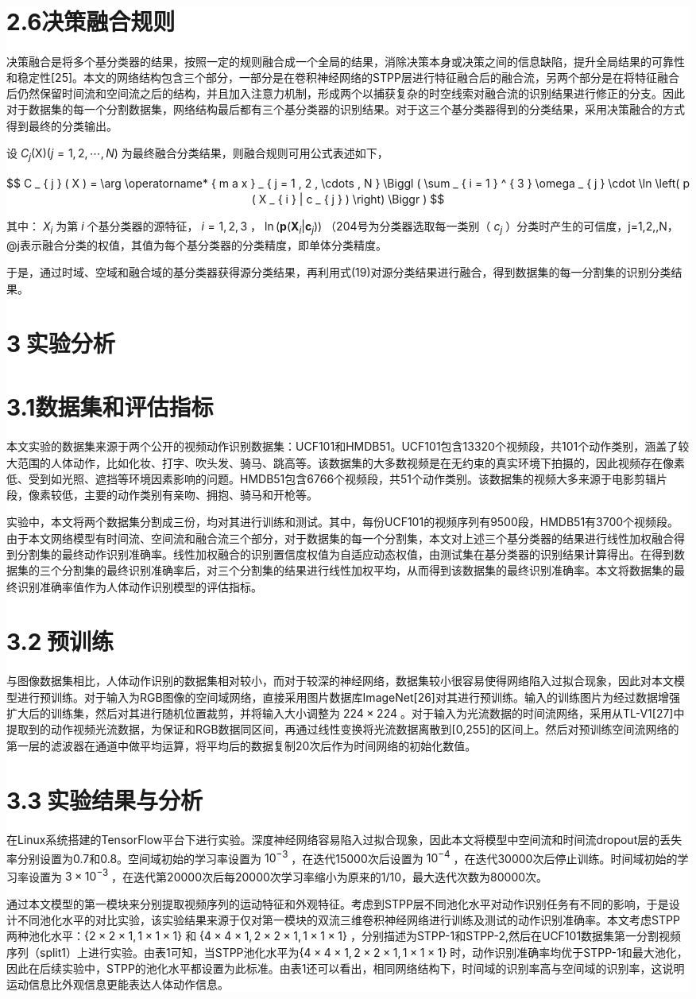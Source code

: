 # 2.6决策融合规则

决策融合是将多个基分类器的结果，按照一定的规则融合成一个全局的结果，消除决策本身或决策之间的信息缺陷，提升全局结果的可靠性和稳定性[25]。本文的网络结构包含三个部分，一部分是在卷积神经网络的STPP层进行特征融合后的融合流，另两个部分是在将特征融合后仍然保留时间流和空间流之后的结构，并且加入注意力机制，形成两个以捕获复杂的时空线索对融合流的识别结果进行修正的分支。因此对于数据集的每一个分割数据集，网络结构最后都有三个基分类器的识别结果。对于这三个基分类器得到的分类结果，采用决策融合的方式得到最终的分类输出。

设 $C _ { j } ( \mathrm { X } ) ( j = 1 , 2 , \cdots , N )$ 为最终融合分类结果，则融合规则可用公式表述如下，

$$
C _ { j } ( X ) = \arg \operatorname* { m a x } _ { j = 1 , 2 , \cdots , N } \Biggl ( \sum _ { i = 1 } ^ { 3 } \omega _ { j } \cdot \ln \left( p ( X _ { i } | c _ { j } ) \right) \Biggr )
$$

其中： $X _ { i }$ 为第 $i$ 个基分类器的源特征， $i = 1 , 2 , 3$ ， $\ln ( \boldsymbol { p } ( \boldsymbol { X } _ { i } | \boldsymbol { c } _ { j } ) )$ （204号为分类器选取每一类别（ $c _ { j }$ ）分类时产生的可信度，j=1,2,,N，@j表示融合分类的权值，其值为每个基分类器的分类精度，即单体分类精度。

于是，通过时域、空域和融合域的基分类器获得源分类结果，再利用式(19)对源分类结果进行融合，得到数据集的每一分割集的识别分类结果。

# 3 实验分析

# 3.1数据集和评估指标

本文实验的数据集来源于两个公开的视频动作识别数据集：UCF101和HMDB51。UCF101包含13320个视频段，共101个动作类别，涵盖了较大范围的人体动作，比如化妆、打字、吹头发、骑马、跳高等。该数据集的大多数视频是在无约束的真实环境下拍摄的，因此视频存在像素低、受到如光照、遮挡等环境因素影响的问题。HMDB51包含6766个视频段，共51个动作类别。该数据集的视频大多来源于电影剪辑片段，像素较低，主要的动作类别有亲吻、拥抱、骑马和开枪等。

实验中，本文将两个数据集分割成三份，均对其进行训练和测试。其中，每份UCF101的视频序列有9500段，HMDB51有3700个视频段。由于本文网络模型有时间流、空间流和融合流三个部分，对于数据集的每一个分割集，本文对上述三个基分类器的结果进行线性加权融合得到分割集的最终动作识别准确率。线性加权融合的识别置信度权值为自适应动态权值，由测试集在基分类器的识别结果计算得出。在得到数据集的三个分割集的最终识别准确率后，对三个分割集的结果进行线性加权平均，从而得到该数据集的最终识别准确率。本文将数据集的最终识别准确率值作为人体动作识别模型的评估指标。

# 3.2 预训练

与图像数据集相比，人体动作识别的数据集相对较小，而对于较深的神经网络，数据集较小很容易使得网络陷入过拟合现象，因此对本文模型进行预训练。对于输入为RGB图像的空间域网络，直接采用图片数据库ImageNet[26]对其进行预训练。输入的训练图片为经过数据增强扩大后的训练集，然后对其进行随机位置裁剪，并将输入大小调整为 $2 2 4 \times 2 2 4$ 。对于输入为光流数据的时间流网络，采用从TL-V1[27]中提取到的动作视频光流数据，为保证和RGB数据同区间，再通过线性变换将光流数据离散到[0,255]的区间上。然后对预训练空间流网络的第一层的滤波器在通道中做平均运算，将平均后的数据复制20次后作为时间网络的初始化数值。

# 3.3 实验结果与分析

在Linux系统搭建的TensorFlow平台下进行实验。深度神经网络容易陷入过拟合现象，因此本文将模型中空间流和时间流dropout层的丢失率分别设置为0.7和0.8。空间域初始的学习率设置为 $1 0 ^ { - 3 }$ ，在迭代15000次后设置为 $1 0 ^ { - 4 }$ ，在迭代30000次后停止训练。时间域初始的学习率设置为 $3 \times 1 0 ^ { - 3 }$ ，在迭代第20000次后每20000次学习率缩小为原来的1/10，最大迭代次数为80000次。

通过本文模型的第一模块来分别提取视频序列的运动特征和外观特征。考虑到STPP层不同池化水平对动作识别任务有不同的影响，于是设计不同池化水平的对比实验，该实验结果来源于仅对第一模块的双流三维卷积神经网络进行训练及测试的动作识别准确率。本文考虑STPP两种池化水平：$\{ 2 \times 2 \times 1 , 1 \times 1 \times 1 \}$ 和 $\{ 4 \times 4 \times 1 , 2 \times 2 \times 1 , 1 { \times } 1 { \times } 1 \}$ ，分别描述为STPP-1和STPP-2,然后在UCF101数据集第一分割视频序列（split1）上进行实验。由表1可知，当STPP池化水平为$\{ 4 \times 4 \times 1 , 2 \times 2 \times 1 , 1 { \times } 1 { \times } 1 \}$ 时，动作识别准确率均优于STPP-1和最大池化，因此在后续实验中，STPP的池化水平都设置为此标准。由表1还可以看出，相同网络结构下，时间域的识别率高与空间域的识别率，这说明运动信息比外观信息更能表达人体动作信息。
